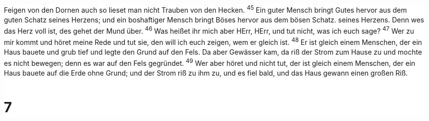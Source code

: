 Feigen von den Dornen auch so lieset man nicht Trauben von den Hecken. <sup>45</sup> Ein guter Mensch bringt Gutes hervor aus dem guten Schatz seines Herzens; und ein boshaftiger Mensch bringt Böses hervor aus dem bösen Schatz. seines Herzens. Denn wes das Herz voll ist, des gehet der Mund über. <sup>46</sup> Was heißet ihr mich aber HErr, HErr, und tut nicht, was ich euch sage? <sup>47</sup> Wer zu mir kommt und höret meine Rede und tut sie, den will ich euch zeigen, wem er gleich ist. <sup>48</sup> Er ist gleich einem Menschen, der ein Haus bauete und grub tief und legte den Grund auf den Fels. Da aber Gewässer kam, da riß der Strom zum Hause zu und mochte es nicht bewegen; denn es war auf den Fels gegründet. <sup>49</sup> Wer aber höret und nicht tut, der ist gleich einem Menschen, der ein Haus bauete auf die Erde ohne Grund; und der Strom riß zu ihm zu, und es fiel bald, und das Haus gewann einen großen Riß.

# 7